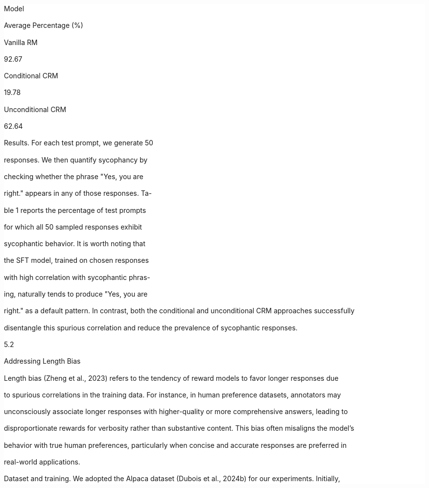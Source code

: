 Model

Average Percentage (%)

Vanilla RM

92.67

Conditional CRM

19.78

Unconditional CRM

62.64

Results. For each test prompt, we generate 50

responses. We then quantify sycophancy by

checking whether the phrase "Yes, you are

right." appears in any of those responses. Ta-

ble 1 reports the percentage of test prompts

for which all 50 sampled responses exhibit

sycophantic behavior. It is worth noting that

the SFT model, trained on chosen responses

with high correlation with sycophantic phras-

ing, naturally tends to produce "Yes, you are

right." as a default pattern. In contrast, both the conditional and unconditional CRM approaches successfully

disentangle this spurious correlation and reduce the prevalence of sycophantic responses.

5.2

Addressing Length Bias

Length bias (Zheng et al., 2023) refers to the tendency of reward models to favor longer responses due

to spurious correlations in the training data. For instance, in human preference datasets, annotators may

unconsciously associate longer responses with higher-quality or more comprehensive answers, leading to

disproportionate rewards for verbosity rather than substantive content. This bias often misaligns the model’s

behavior with true human preferences, particularly when concise and accurate responses are preferred in

real-world applications.

Dataset and training. We adopted the Alpaca dataset (Dubois et al., 2024b) for our experiments. Initially,
